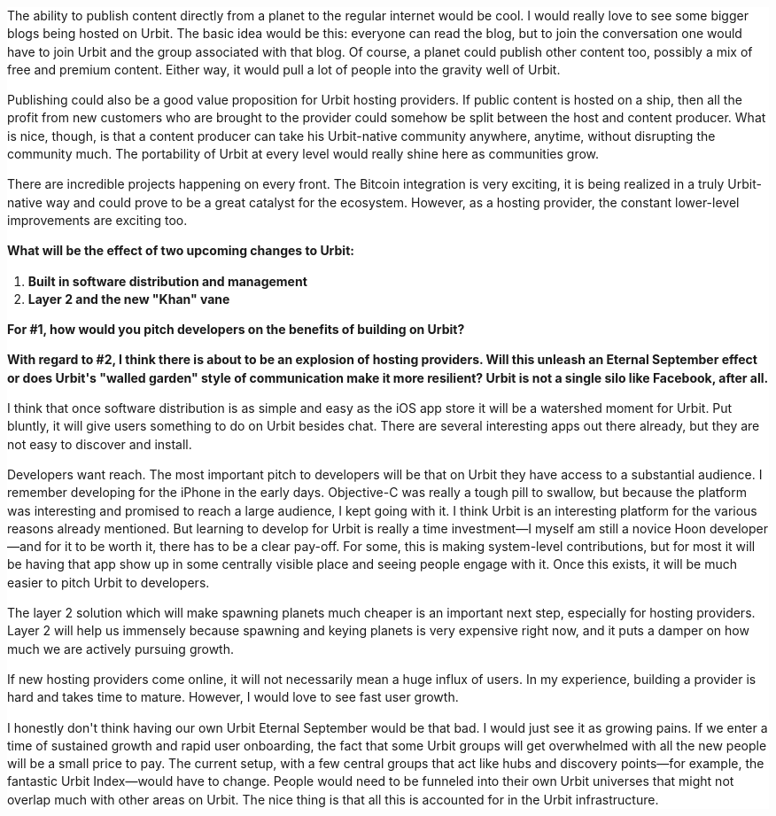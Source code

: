 The ability to publish content directly from a planet to the regular internet would be cool. I would really love to see some bigger blogs being hosted on Urbit. The basic idea would be this: everyone can read the blog, but to join the conversation one would have to join Urbit and the group associated with that blog. Of course, a planet could publish other content too, possibly a mix of free and premium content. Either way, it would pull a lot of people into the gravity well of Urbit.

Publishing could also be a good value proposition for Urbit hosting providers. If public content is hosted on a ship, then all the profit from new customers who are brought to the provider could somehow be split between the host and content producer. What is nice, though, is that a content producer can take his Urbit-native community anywhere, anytime, without disrupting the community much. The portability of Urbit at every level would really shine here as communities grow.

There are incredible projects happening on every front. The Bitcoin integration is very exciting, it is being realized in a truly Urbit-native way and could prove to be a great catalyst for the ecosystem. However, as a hosting provider, the constant lower-level improvements are exciting too.

**What will be the effect of two upcoming changes to Urbit:**

1. **Built in software distribution and management**
2. **Layer 2 and the new &quot;Khan&quot; vane**

**For #1, how would you pitch developers on the benefits of building on Urbit?**

**With regard to #2, I think there is about to be an explosion of hosting providers. Will this unleash an Eternal September effect or does Urbit&#39;s &quot;walled garden&quot; style of communication make it more resilient? Urbit is not a single silo like Facebook, after all.**

I think that once software distribution is as simple and easy as the iOS app store it will be a watershed moment for Urbit. Put bluntly, it will give users something to do on Urbit besides chat. There are several interesting apps out there already, but they are not easy to discover and install.

Developers want reach. The most important pitch to developers will be that on Urbit they have access to a substantial audience. I remember developing for the iPhone in the early days. Objective-C was really a tough pill to swallow, but because the platform was interesting and promised to reach a large audience, I kept going with it. I think Urbit is an interesting platform for the various reasons already mentioned. But learning to develop for Urbit is really a time investment—I myself am still a novice Hoon developer —and for it to be worth it, there has to be a clear pay-off. For some, this is making system-level contributions, but for most it will be having that app show up in some centrally visible place and seeing people engage with it. Once this exists, it will be much easier to pitch Urbit to developers.

The layer 2 solution which will make spawning planets much cheaper is an important next step, especially for hosting providers. Layer 2 will help us immensely because spawning and keying planets is very expensive right now, and it puts a damper on how much we are actively pursuing growth.

If new hosting providers come online, it will not necessarily mean a huge influx of users. In my experience, building a provider is hard and takes time to mature. However, I would love to see fast user growth.

I honestly don&#39;t think having our own Urbit Eternal September would be that bad. I would just see it as growing pains. If we enter a time of sustained growth and rapid user onboarding, the fact that some Urbit groups will get overwhelmed with all the new people will be a small price to pay. The current setup, with a few central groups that act like hubs and discovery points—for example, the fantastic Urbit Index—would have to change. People would need to be funneled into their own Urbit universes that might not overlap much with other areas on Urbit. The nice thing is that all this is accounted for in the Urbit infrastructure.
